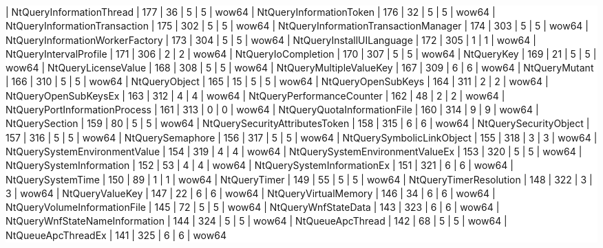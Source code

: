 | NtQueryInformationThread | 177 | 36 | 5 | 5 | wow64
| NtQueryInformationToken | 176 | 32 | 5 | 5 | wow64
| NtQueryInformationTransaction | 175 | 302 | 5 | 5 | wow64
| NtQueryInformationTransactionManager | 174 | 303 | 5 | 5 | wow64
| NtQueryInformationWorkerFactory | 173 | 304 | 5 | 5 | wow64
| NtQueryInstallUILanguage | 172 | 305 | 1 | 1 | wow64
| NtQueryIntervalProfile | 171 | 306 | 2 | 2 | wow64
| NtQueryIoCompletion | 170 | 307 | 5 | 5 | wow64
| NtQueryKey | 169 | 21 | 5 | 5 | wow64
| NtQueryLicenseValue | 168 | 308 | 5 | 5 | wow64
| NtQueryMultipleValueKey | 167 | 309 | 6 | 6 | wow64
| NtQueryMutant | 166 | 310 | 5 | 5 | wow64
| NtQueryObject | 165 | 15 | 5 | 5 | wow64
| NtQueryOpenSubKeys | 164 | 311 | 2 | 2 | wow64
| NtQueryOpenSubKeysEx | 163 | 312 | 4 | 4 | wow64
| NtQueryPerformanceCounter | 162 | 48 | 2 | 2 | wow64
| NtQueryPortInformationProcess | 161 | 313 | 0 | 0 | wow64
| NtQueryQuotaInformationFile | 160 | 314 | 9 | 9 | wow64
| NtQuerySection | 159 | 80 | 5 | 5 | wow64
| NtQuerySecurityAttributesToken | 158 | 315 | 6 | 6 | wow64
| NtQuerySecurityObject | 157 | 316 | 5 | 5 | wow64
| NtQuerySemaphore | 156 | 317 | 5 | 5 | wow64
| NtQuerySymbolicLinkObject | 155 | 318 | 3 | 3 | wow64
| NtQuerySystemEnvironmentValue | 154 | 319 | 4 | 4 | wow64
| NtQuerySystemEnvironmentValueEx | 153 | 320 | 5 | 5 | wow64
| NtQuerySystemInformation | 152 | 53 | 4 | 4 | wow64
| NtQuerySystemInformationEx | 151 | 321 | 6 | 6 | wow64
| NtQuerySystemTime | 150 | 89 | 1 | 1 | wow64
| NtQueryTimer | 149 | 55 | 5 | 5 | wow64
| NtQueryTimerResolution | 148 | 322 | 3 | 3 | wow64
| NtQueryValueKey | 147 | 22 | 6 | 6 | wow64
| NtQueryVirtualMemory | 146 | 34 | 6 | 6 | wow64
| NtQueryVolumeInformationFile | 145 | 72 | 5 | 5 | wow64
| NtQueryWnfStateData | 143 | 323 | 6 | 6 | wow64
| NtQueryWnfStateNameInformation | 144 | 324 | 5 | 5 | wow64
| NtQueueApcThread | 142 | 68 | 5 | 5 | wow64
| NtQueueApcThreadEx | 141 | 325 | 6 | 6 | wow64